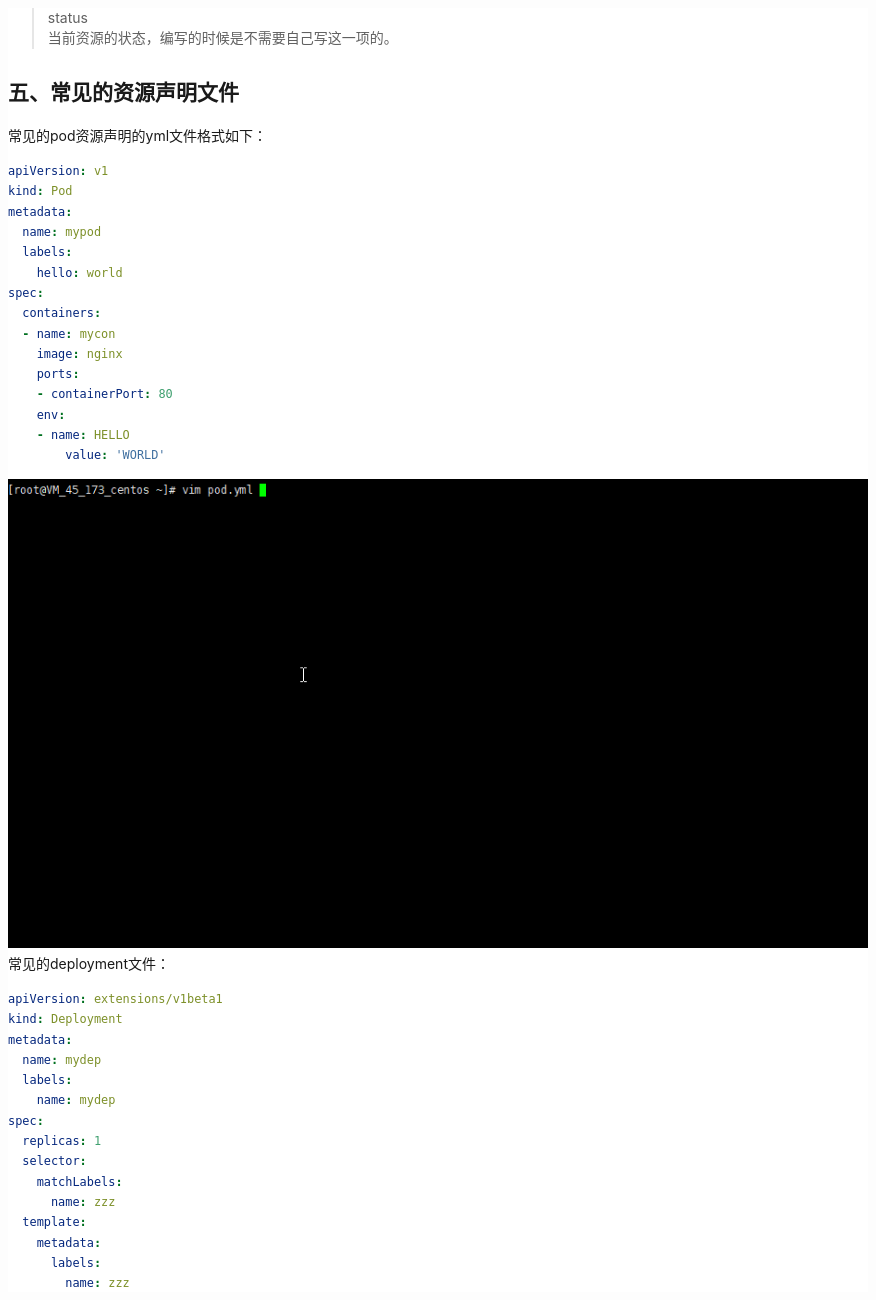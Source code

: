 >status  
当前资源的状态，编写的时候是不需要自己写这一项的。

## 五、常见的资源声明文件
常见的pod资源声明的yml文件格式如下：
```yml
apiVersion: v1
kind: Pod
metadata:
  name: mypod
  labels:
    hello: world
spec:
  containers:
  - name: mycon
    image: nginx
    ports:
    - containerPort: 80
    env:
    - name: HELLO
        value: 'WORLD'
```
![create pod](img/kube6.gif)  
常见的deployment文件：
```yml
apiVersion: extensions/v1beta1
kind: Deployment
metadata:
  name: mydep
  labels:
    name: mydep
spec:
  replicas: 1
  selector:
    matchLabels:
      name: zzz
  template:
    metadata:
      labels:
        name: zzz
```